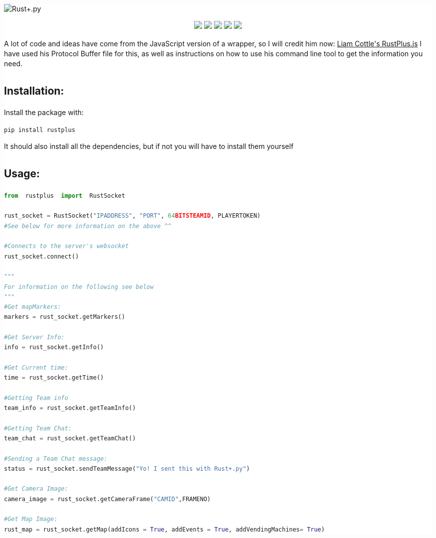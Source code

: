 ![Rust+.py](https://raw.githubusercontent.com/olijeffers0n/rustplus/master/icon.png)
<div align = "center">
	<img src = "https://img.shields.io/pypi/dm/rustplus?label=Downloads&style=for-the-badge">
	<img src = "https://img.shields.io/pypi/v/rustplus?label=PYPI%20Version&style=for-the-badge">
	<img src = "https://img.shields.io/pypi/l/rustplus?style=for-the-badge">
	<img src = "https://img.shields.io/github/stars/olijeffers0n/rustplus?label=GitHub%20Stars&style=for-the-badge">
	<a href = "https://discord.gg/nQqJe8qvP8">
		<img src = https://img.shields.io/discord/872406750639321088?label=Discord&style=for-the-badge>
	</a>
</div>

A lot of code and ideas have come from the JavaScript version of a wrapper, so I will credit him now:
[Liam Cottle's RustPlus.js](https://github.com/liamcottle/rustplus.js)
I have used his Protocol Buffer file for this, as well as instructions on how to use his command line tool to get the information you need.

## Installation:
Install the package with:
```
pip install rustplus
```
It should also install all the dependencies, but if not you will have to install them yourself

## Usage:
```py
from  rustplus  import  RustSocket

rust_socket = RustSocket("IPADDRESS", "PORT", 64BITSTEAMID, PLAYERTOKEN)
#See below for more information on the above ^^

#Connects to the server's websocket
rust_socket.connect()

"""
For information on the following see below
"""
#Get mapMarkers:
markers = rust_socket.getMarkers()

#Get Server Info:
info = rust_socket.getInfo()

#Get Current time:
time = rust_socket.getTime()

#Getting Team info
team_info = rust_socket.getTeamInfo()

#Getting Team Chat:
team_chat = rust_socket.getTeamChat()

#Sending a Team Chat message:
status = rust_socket.sendTeamMessage("Yo! I sent this with Rust+.py")

#Get Camera Image:
camera_image = rust_socket.getCameraFrame("CAMID",FRAMENO)

#Get Map Image:
rust_map = rust_socket.getMap(addIcons = True, addEvents = True, addVendingMachines= True)
```